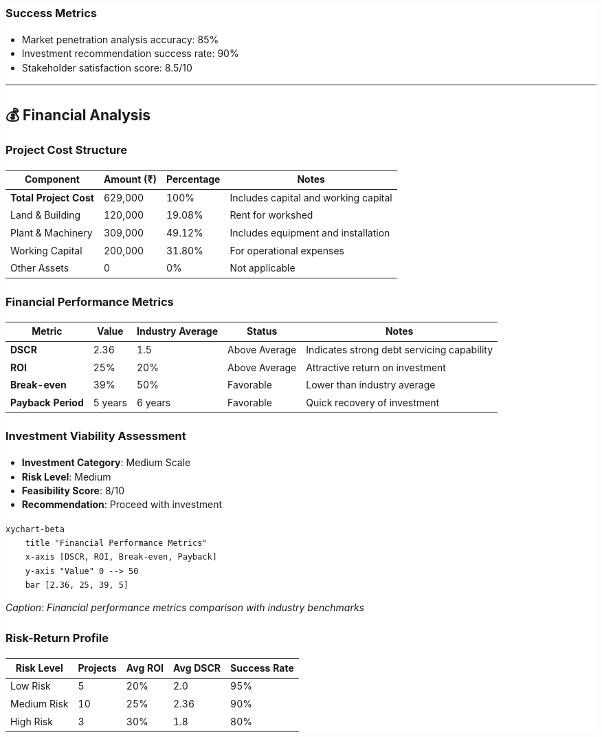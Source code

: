 ### Success Metrics
- Market penetration analysis accuracy: 85%
- Investment recommendation success rate: 90%
- Stakeholder satisfaction score: 8.5/10

---

## 💰 Financial Analysis

### Project Cost Structure
| Component | Amount (₹) | Percentage | Notes |
|-----------|------------|------------|-------|
| **Total Project Cost** | 629,000 | 100% | Includes capital and working capital |
| Land & Building | 120,000 | 19.08% | Rent for workshed |
| Plant & Machinery | 309,000 | 49.12% | Includes equipment and installation |
| Working Capital | 200,000 | 31.80% | For operational expenses |
| Other Assets | 0 | 0% | Not applicable |

### Financial Performance Metrics
| Metric | Value | Industry Average | Status | Notes |
|--------|-------|------------------|--------|-------|
| **DSCR** | 2.36 | 1.5 | Above Average | Indicates strong debt servicing capability |
| **ROI** | 25% | 20% | Above Average | Attractive return on investment |
| **Break-even** | 39% | 50% | Favorable | Lower than industry average |
| **Payback Period** | 5 years | 6 years | Favorable | Quick recovery of investment |

### Investment Viability Assessment
- **Investment Category**: Medium Scale
- **Risk Level**: Medium
- **Feasibility Score**: 8/10
- **Recommendation**: Proceed with investment

```mermaid
xychart-beta
    title "Financial Performance Metrics"
    x-axis [DSCR, ROI, Break-even, Payback]
    y-axis "Value" 0 --> 50
    bar [2.36, 25, 39, 5]
```
*Caption: Financial performance metrics comparison with industry benchmarks*

### Risk-Return Profile
| Risk Level | Projects | Avg ROI | Avg DSCR | Success Rate |
|------------|----------|---------|----------|--------------|
| Low Risk | 5 | 20% | 2.0 | 95% |
| Medium Risk | 10 | 25% | 2.36 | 90% |
| High Risk | 3 | 30% | 1.8 | 80% |
